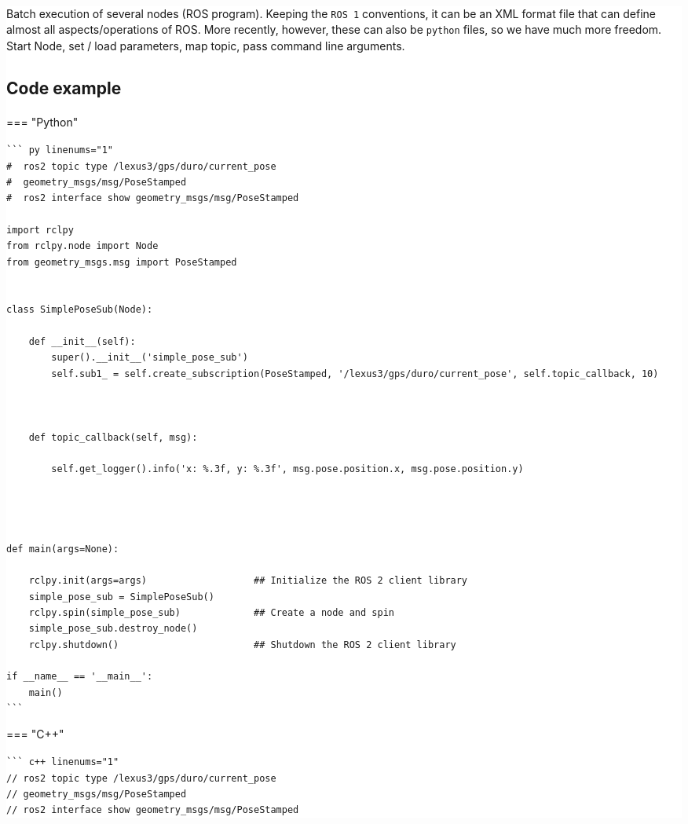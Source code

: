 Batch execution of several nodes (ROS program). Keeping the `ROS 1` conventions, it can be an XML format file that can define almost all aspects/operations of ROS. More recently, however, these can also be `python` files, so we have much more freedom. Start Node, set / load parameters, map topic, pass command line arguments.

## Code example

=== "Python"

    ``` py linenums="1"
    #  ros2 topic type /lexus3/gps/duro/current_pose
    #  geometry_msgs/msg/PoseStamped
    #  ros2 interface show geometry_msgs/msg/PoseStamped

    import rclpy
    from rclpy.node import Node
    from geometry_msgs.msg import PoseStamped


    class SimplePoseSub(Node):

        def __init__(self):
            super().__init__('simple_pose_sub')
            self.sub1_ = self.create_subscription(PoseStamped, '/lexus3/gps/duro/current_pose', self.topic_callback, 10)



        def topic_callback(self, msg):

            self.get_logger().info('x: %.3f, y: %.3f', msg.pose.position.x, msg.pose.position.y)




    def main(args=None):

        rclpy.init(args=args)                   ## Initialize the ROS 2 client library
        simple_pose_sub = SimplePoseSub()
        rclpy.spin(simple_pose_sub)             ## Create a node and spin
        simple_pose_sub.destroy_node()
        rclpy.shutdown()                        ## Shutdown the ROS 2 client library

    if __name__ == '__main__':
        main()
    ```

=== "C++" 

    ``` c++ linenums="1"
    // ros2 topic type /lexus3/gps/duro/current_pose
    // geometry_msgs/msg/PoseStamped
    // ros2 interface show geometry_msgs/msg/PoseStamped
